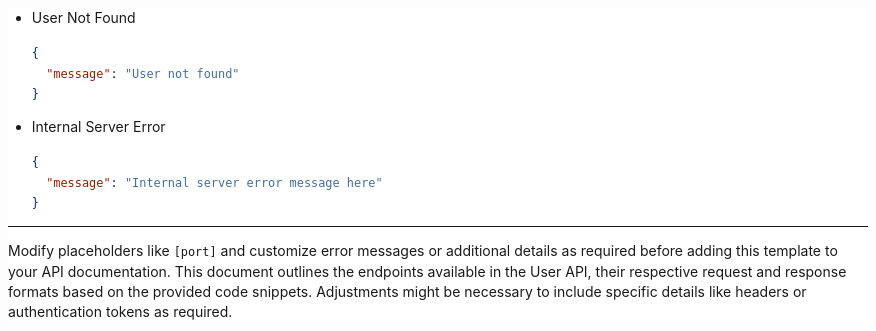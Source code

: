 - User Not Found

  ```json
  {
    "message": "User not found"
  }
  ```

- Internal Server Error
  ```json
  {
    "message": "Internal server error message here"
  }
  ```

---

Modify placeholders like `[port]` and customize error messages or additional details as required before adding this template to your API documentation.
This document outlines the endpoints available in the User API, their respective request and response formats based on the provided code snippets. Adjustments might be necessary to include specific details like headers or authentication tokens as required.
